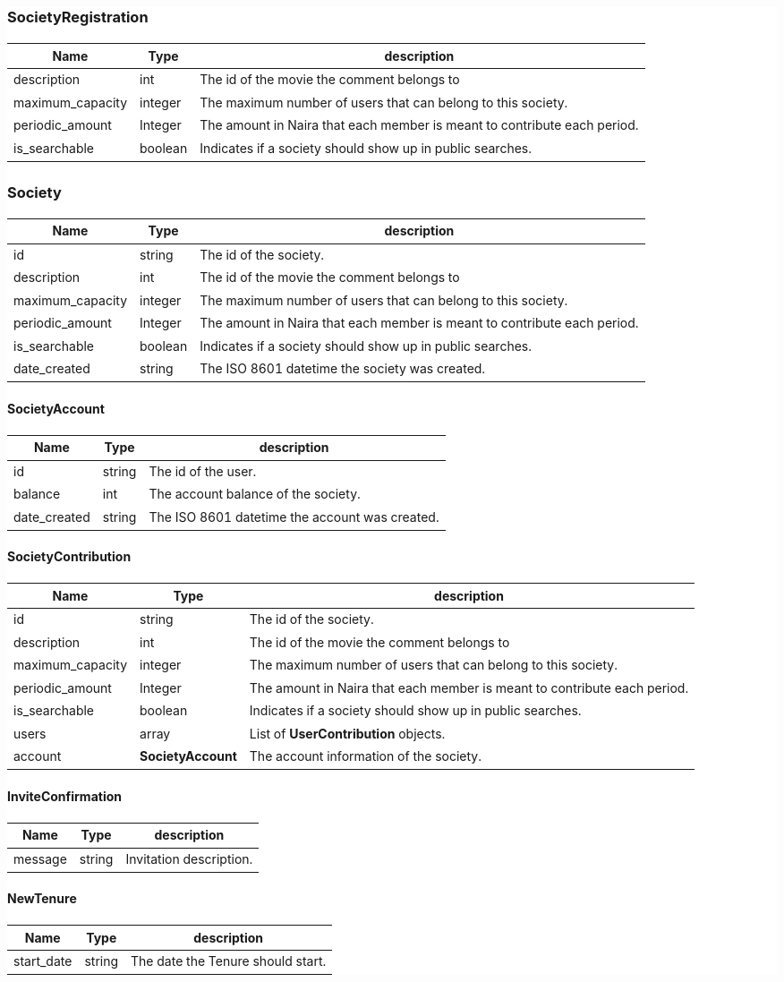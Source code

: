 
### SocietyRegistration
Name | Type | description
---- | ---- | -----------
description | int | The id of the movie the comment belongs to
maximum_capacity | integer | The maximum number of users that can belong to this society.
periodic_amount | Integer | The amount in Naira that each member is meant to contribute each period.
is_searchable | boolean | Indicates if a society should show up in public searches.

### Society
Name | Type | description
---- | ---- | -----------
id | string | The id of the society.
description | int | The id of the movie the comment belongs to
maximum_capacity | integer | The maximum number of users that can belong to this society.
periodic_amount | Integer | The amount in Naira that each member is meant to contribute each period.
is_searchable | boolean | Indicates if a society should show up in public searches.
date_created | string | The ISO 8601 datetime the society was created.


#### SocietyAccount
Name | Type | description
---- | ---- |  -----------
id | string | The id of the user.
balance | int | The account balance of the society.
date_created | string | The ISO 8601 datetime the account was created.


#### SocietyContribution
Name | Type | description
---- | ---- | -----------
id | string | The id of the society.
description | int | The id of the movie the comment belongs to
maximum_capacity | integer | The maximum number of users that can belong to this society.
periodic_amount | Integer | The amount in Naira that each member is meant to contribute each period.
is_searchable | boolean | Indicates if a society should show up in public searches.
users | array | List of **UserContribution** objects.
account | **SocietyAccount** | The account information of the society.

#### InviteConfirmation
Name | Type | description
---- | ---- | -----------
message | string | Invitation description.


#### NewTenure
Name | Type | description
---- | ---- | -----------
start_date | string | The date the Tenure should start.
